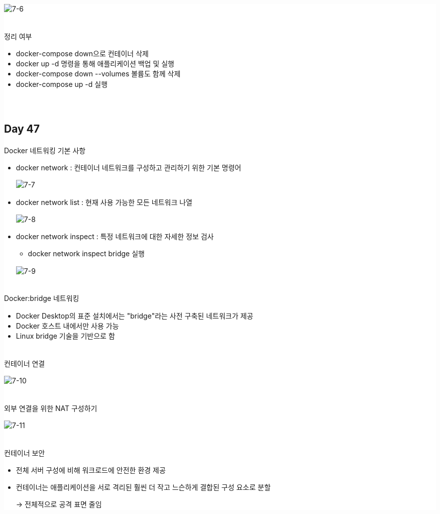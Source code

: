 ![7-6](https://github.com/cloud-club/90DaysOfDevOps/assets/110540359/c8f1fa1a-058f-4a48-b0e0-eb4be6d6cbd4)


<br/>
정리 여부

- docker-compose down으로 컨테이너 삭제
- docker up -d 명령을 통해 애플리케이션 백업 및 실행
- docker-compose down --volumes 볼륨도 함께 삭제
- docker-compose up -d 실행
<br/>

## Day 47

Docker 네트워킹 기본 사항

- docker network : 컨테이너 네트워크를 구성하고 관리하기 위한 기본 명령어
  
    ![7-7](https://github.com/cloud-club/90DaysOfDevOps/assets/110540359/4c15e7a4-87f0-47f3-8b8d-7fb009661391)

    
- docker network list : 현재 사용 가능한 모든 네트워크 나열
  
    ![7-8](https://github.com/cloud-club/90DaysOfDevOps/assets/110540359/e4055bee-2730-46f4-bc64-74c2a935ba17)

    
- docker network inspect : 특정 네트워크에 대한 자세한 정보 검사
    - docker network inspect bridge 실행
      
    ![7-9](https://github.com/cloud-club/90DaysOfDevOps/assets/110540359/aea19ece-faf6-4eb8-a21d-35794e6b3a8c)
    

<br/>
Docker:bridge 네트워킹

- Docker Desktop의 표준 설치에서는 "bridge"라는 사전 구축된 네트워크가 제공
- Docker 호스트 내에서만 사용 가능
- Linux bridge 기술을 기반으로 함

<br/>
컨테이너 연결

![7-10](https://github.com/cloud-club/90DaysOfDevOps/assets/110540359/76f74733-35c5-43f5-a90d-cde26d1ae449)


<br/>
외부 연결을 위한 NAT 구성하기

![7-11](https://github.com/cloud-club/90DaysOfDevOps/assets/110540359/5addbdaf-f586-4863-819e-822b0eb30dfa)


<br/>
컨테이너 보안

- 전체 서버 구성에 비해 워크로드에 안전한 환경 제공
- 컨테이너는 애플리케이션을 서로 격리된 훨씬 더 작고 느슨하게 결합된 구성 요소로 분할
    
    → 전체적으로 공격 표면 줄임
    
